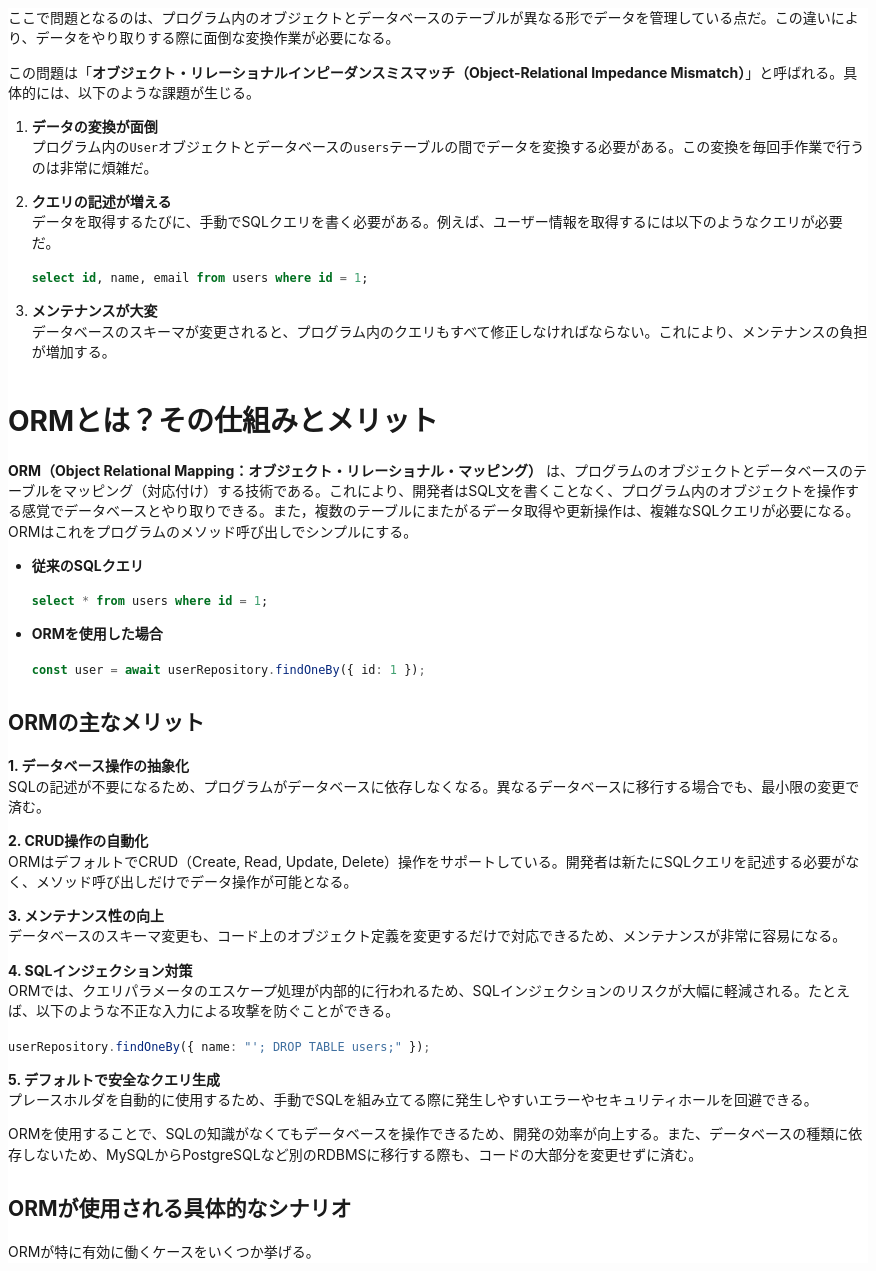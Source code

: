 ここで問題となるのは、プログラム内のオブジェクトとデータベースのテーブルが異なる形でデータを管理している点だ。この違いにより、データをやり取りする際に面倒な変換作業が必要になる。

この問題は「**オブジェクト・リレーショナルインピーダンスミスマッチ（Object-Relational Impedance Mismatch）**」と呼ばれる。具体的には、以下のような課題が生じる。

1. **データの変換が面倒**  
 プログラム内の`User`オブジェクトとデータベースの`users`テーブルの間でデータを変換する必要がある。この変換を毎回手作業で行うのは非常に煩雑だ。

2. **クエリの記述が増える**  
データを取得するたびに、手動でSQLクエリを書く必要がある。例えば、ユーザー情報を取得するには以下のようなクエリが必要だ。
    ```sql
    select id, name, email from users where id = 1;
    ```
    
3. **メンテナンスが大変**  
データベースのスキーマが変更されると、プログラム内のクエリもすべて修正しなければならない。これにより、メンテナンスの負担が増加する。

# ORMとは？その仕組みとメリット
**ORM（Object Relational Mapping：オブジェクト・リレーショナル・マッピング）** は、プログラムのオブジェクトとデータベースのテーブルをマッピング（対応付け）する技術である。これにより、開発者はSQL文を書くことなく、プログラム内のオブジェクトを操作する感覚でデータベースとやり取りできる。また，複数のテーブルにまたがるデータ取得や更新操作は、複雑なSQLクエリが必要になる。ORMはこれをプログラムのメソッド呼び出しでシンプルにする。

- **従来のSQLクエリ**  
    ```sql
    select * from users where id = 1;
    ```
- **ORMを使用した場合**  
    ```ts
    const user = await userRepository.findOneBy({ id: 1 });
    ```
    
## ORMの主なメリット
**1. データベース操作の抽象化**  
   SQLの記述が不要になるため、プログラムがデータベースに依存しなくなる。異なるデータベースに移行する場合でも、最小限の変更で済む。

**2. CRUD操作の自動化**  
  ORMはデフォルトでCRUD（Create, Read, Update, Delete）操作をサポートしている。開発者は新たにSQLクエリを記述する必要がなく、メソッド呼び出しだけでデータ操作が可能となる。

**3. メンテナンス性の向上**  
  データベースのスキーマ変更も、コード上のオブジェクト定義を変更するだけで対応できるため、メンテナンスが非常に容易になる。

**4. SQLインジェクション対策**  
  ORMでは、クエリパラメータのエスケープ処理が内部的に行われるため、SQLインジェクションのリスクが大幅に軽減される。たとえば、以下のような不正な入力による攻撃を防ぐことができる。

```ts
userRepository.findOneBy({ name: "'; DROP TABLE users;" });
```
**5. デフォルトで安全なクエリ生成**  
  プレースホルダを自動的に使用するため、手動でSQLを組み立てる際に発生しやすいエラーやセキュリティホールを回避できる。

ORMを使用することで、SQLの知識がなくてもデータベースを操作できるため、開発の効率が向上する。また、データベースの種類に依存しないため、MySQLからPostgreSQLなど別のRDBMSに移行する際も、コードの大部分を変更せずに済む。

## ORMが使用される具体的なシナリオ
ORMが特に有効に働くケースをいくつか挙げる。
